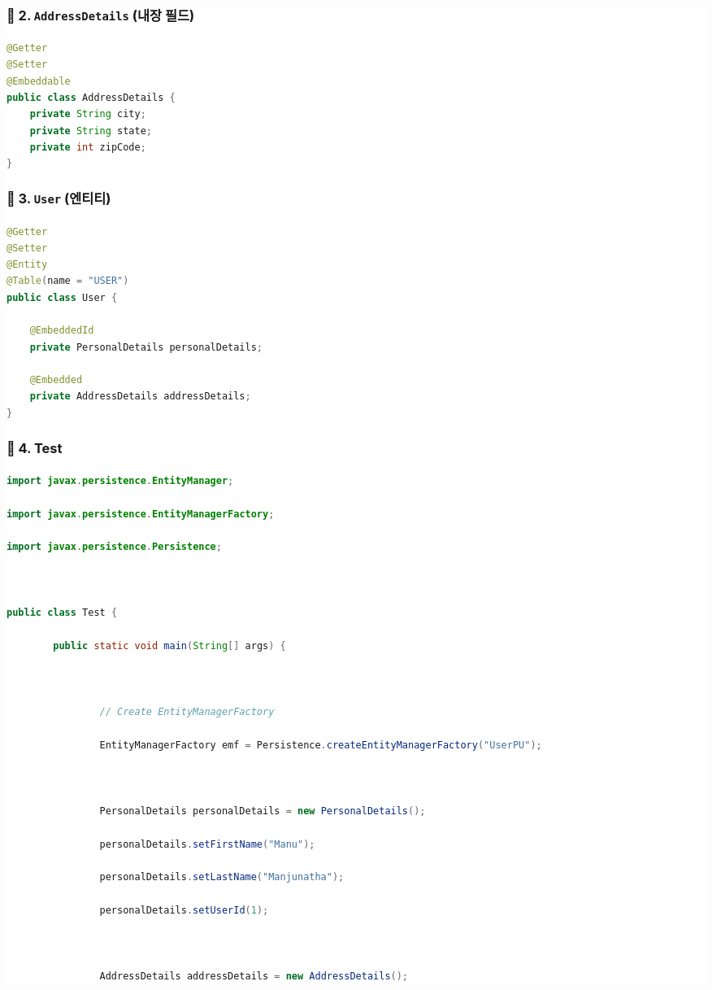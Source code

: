 
### 📙 2. `AddressDetails` (내장 필드)

```java
@Getter
@Setter
@Embeddable
public class AddressDetails {
    private String city;
    private String state;
    private int zipCode;
}
```

### 📗 3. `User` (엔티티)

```java
@Getter
@Setter
@Entity
@Table(name = "USER")
public class User {

    @EmbeddedId
    private PersonalDetails personalDetails;

    @Embedded
    private AddressDetails addressDetails;
}
```
### 📗 4. Test
```java
import javax.persistence.EntityManager;

import javax.persistence.EntityManagerFactory;

import javax.persistence.Persistence;

 

public class Test {

        public static void main(String[] args) {

 

                // Create EntityManagerFactory

                EntityManagerFactory emf = Persistence.createEntityManagerFactory("UserPU");

 

                PersonalDetails personalDetails = new PersonalDetails();

                personalDetails.setFirstName("Manu");

                personalDetails.setLastName("Manjunatha");

                personalDetails.setUserId(1);

               

                AddressDetails addressDetails = new AddressDetails();

```
